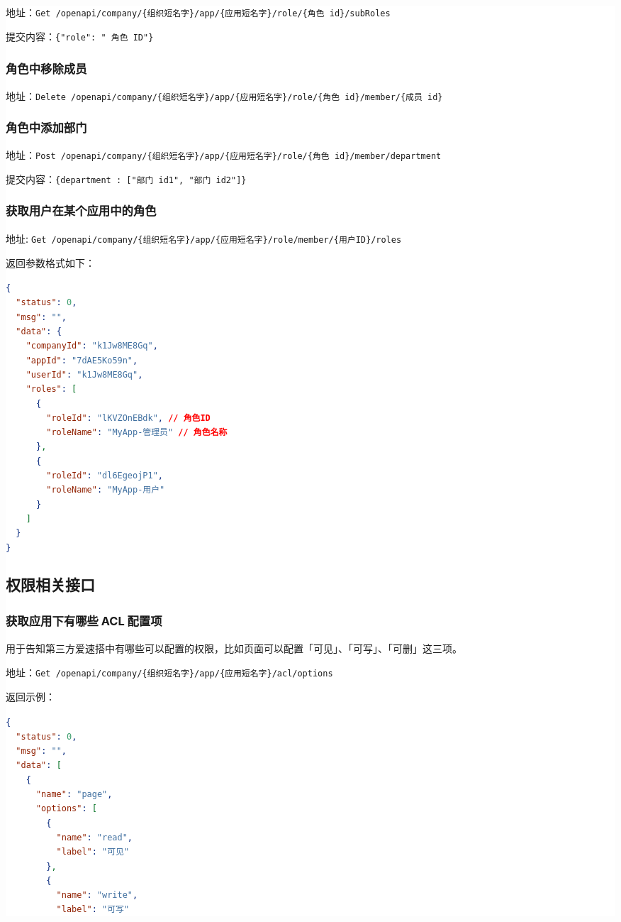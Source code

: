 地址：`Get /openapi/company/{组织短名字}/app/{应用短名字}/role/{角色 id}/subRoles`

提交内容：`{"role": " 角色 ID"}`

### 角色中移除成员

地址：`Delete /openapi/company/{组织短名字}/app/{应用短名字}/role/{角色 id}/member/{成员 id}`

### 角色中添加部门

地址：`Post /openapi/company/{组织短名字}/app/{应用短名字}/role/{角色 id}/member/department`

提交内容：`{department : ["部门 id1", "部门 id2"]}`

### 获取用户在某个应用中的角色

地址: `Get /openapi/company/{组织短名字}/app/{应用短名字}/role/member/{用户ID}/roles`

返回参数格式如下：

```json
{
  "status": 0,
  "msg": "",
  "data": {
    "companyId": "k1Jw8ME8Gq",
    "appId": "7dAE5Ko59n",
    "userId": "k1Jw8ME8Gq",
    "roles": [
      {
        "roleId": "lKVZOnEBdk", // 角色ID
        "roleName": "MyApp-管理员" // 角色名称
      },
      {
        "roleId": "dl6EgeojP1",
        "roleName": "MyApp-用户"
      }
    ]
  }
}
```

## 权限相关接口

### 获取应用下有哪些 ACL 配置项

用于告知第三方爱速搭中有哪些可以配置的权限，比如页面可以配置「可见」、「可写」、「可删」这三项。

地址：`Get /openapi/company/{组织短名字}/app/{应用短名字}/acl/options`

返回示例：

```json
{
  "status": 0,
  "msg": "",
  "data": [
    {
      "name": "page",
      "options": [
        {
          "name": "read",
          "label": "可见"
        },
        {
          "name": "write",
          "label": "可写"
```